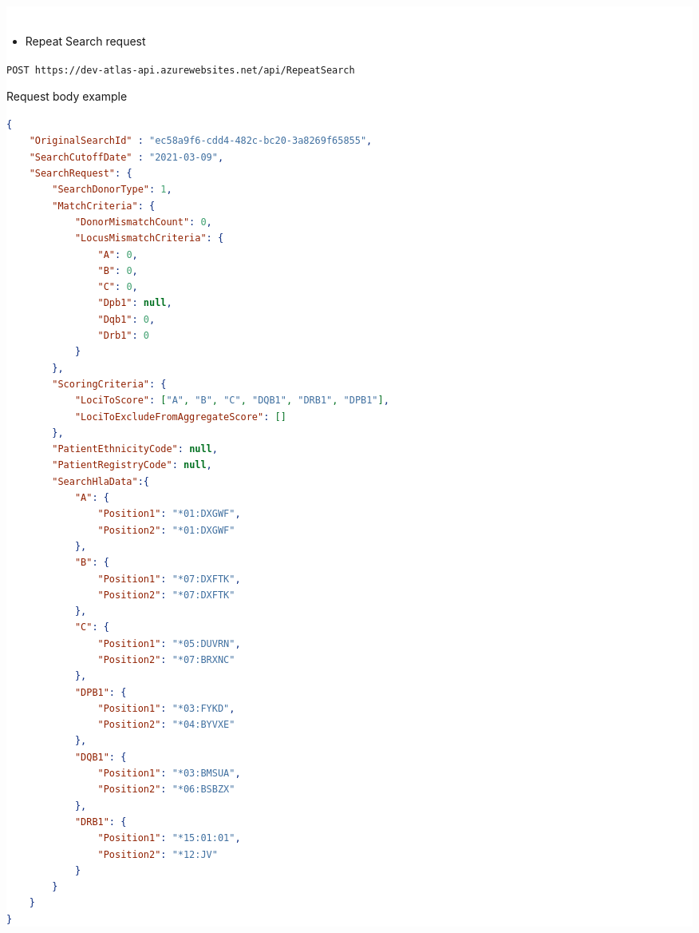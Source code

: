 
<br>

- Repeat Search request

```
POST https://dev-atlas-api.azurewebsites.net/api/RepeatSearch
```
Request body example
```json
{
    "OriginalSearchId" : "ec58a9f6-cdd4-482c-bc20-3a8269f65855",
    "SearchCutoffDate" : "2021-03-09",
    "SearchRequest": {
        "SearchDonorType": 1,
        "MatchCriteria": {
            "DonorMismatchCount": 0,
            "LocusMismatchCriteria": {
                "A": 0,
                "B": 0,
                "C": 0,
                "Dpb1": null,
                "Dqb1": 0,
                "Drb1": 0
            }
        },
        "ScoringCriteria": {
            "LociToScore": ["A", "B", "C", "DQB1", "DRB1", "DPB1"],
            "LociToExcludeFromAggregateScore": []
        },
        "PatientEthnicityCode": null,
        "PatientRegistryCode": null,
        "SearchHlaData":{
            "A": {
                "Position1": "*01:DXGWF",
                "Position2": "*01:DXGWF"
            },
            "B": {
                "Position1": "*07:DXFTK",
                "Position2": "*07:DXFTK"
            },
            "C": {
                "Position1": "*05:DUVRN",
                "Position2": "*07:BRXNC"
            },
            "DPB1": {
                "Position1": "*03:FYKD",
                "Position2": "*04:BYVXE"
            },        
            "DQB1": {
                "Position1": "*03:BMSUA",
                "Position2": "*06:BSBZX"
            },
            "DRB1": {
                "Position1": "*15:01:01",
                "Position2": "*12:JV"
            }
        }
    }
}
```
